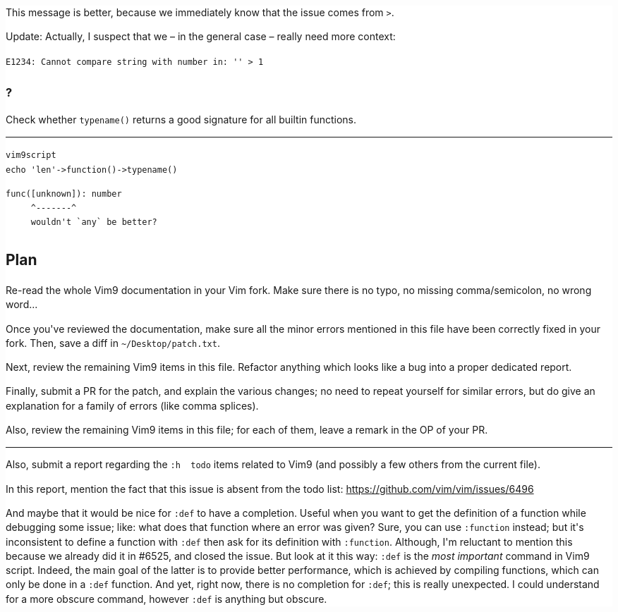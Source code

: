 This message is better, because we immediately know that the issue comes from `>`.

Update: Actually, I suspect that we – in the general case – really need more context:

    E1234: Cannot compare string with number in: '' > 1

### ?

Check whether `typename()` returns a good signature for all builtin functions.

---
```vim
vim9script
echo 'len'->function()->typename()
```
    func([unknown]): number
         ^-------^
         wouldn't `any` be better?

##
## Plan

Re-read the whole Vim9 documentation in your Vim fork.
Make sure there is no typo, no missing comma/semicolon, no wrong word...

Once you've reviewed the documentation, make sure all the minor errors mentioned
in this  file have  been correctly  fixed in your  fork.  Then,  save a  diff in
`~/Desktop/patch.txt`.

Next, review the remaining Vim9 items in this file.
Refactor anything which looks like a bug into a proper dedicated report.

Finally, submit a PR for the patch,  and explain the various changes; no need to
repeat yourself for similar  errors, but do give an explanation  for a family of
errors (like comma splices).

Also, review the  remaining Vim9 items in  this file; for each of  them, leave a
remark in the OP of your PR.

---

Also,  submit a  report  regarding the  `:h  todo` items  related  to Vim9  (and
possibly a few others from the current file).

In this report, mention the fact that this issue is absent from the todo list:
<https://github.com/vim/vim/issues/6496>

And maybe that it would be nice for `:def` to have a completion.
Useful when you  want to get the  definition of a function  while debugging some
issue; like: what does that function where an error was given?
Sure, you can use `:function` instead; but it's inconsistent to define a function with
`:def` then ask for its definition with `:function`.
Although, I'm reluctant to mention this because  we already did it in #6525, and
closed the issue.
But look at it this way:  `:def` is the *most important* command in Vim9 script.
Indeed, the main goal  of the latter is to provide  better performance, which is
achieved by compiling functions, which can only be done in a `:def` function.
And yet, right now, there is no completion for `:def`; this is really unexpected.
I could understand for a more obscure command, however `:def` is anything but obscure.

